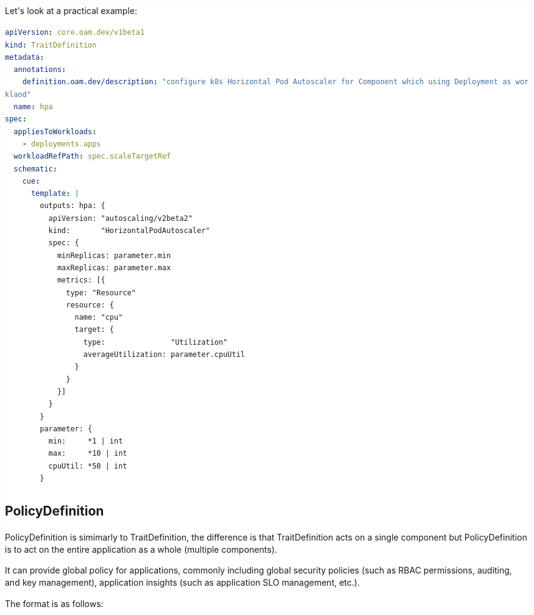 Let's look at a practical example:

```yaml
apiVersion: core.oam.dev/v1beta1
kind: TraitDefinition
metadata:
  annotations:
    definition.oam.dev/description: "configure k8s Horizontal Pod Autoscaler for Component which using Deployment as worklaod"
  name: hpa
spec:
  appliesToWorkloads:
    - deployments.apps
  workloadRefPath: spec.scaleTargetRef
  schematic:
    cue:
      template: |
        outputs: hpa: {
          apiVersion: "autoscaling/v2beta2"
          kind:       "HorizontalPodAutoscaler"
          spec: {
            minReplicas: parameter.min
            maxReplicas: parameter.max
            metrics: [{
              type: "Resource"
              resource: {
                name: "cpu"
                target: {
                  type:               "Utilization"
                  averageUtilization: parameter.cpuUtil
                }
              }
            }]
          }
        }
        parameter: {
          min:     *1 | int
          max:     *10 | int
          cpuUtil: *50 | int
        }
```

## PolicyDefinition

PolicyDefinition is simimarly to TraitDefinition, the difference is that TraitDefinition acts on a single component but PolicyDefinition is to act on the entire application as a whole (multiple components). 

It can provide global policy for applications, commonly including global security policies (such as RBAC permissions, auditing, and key management), application insights (such as application SLO management, etc.).

The format is as follows:
